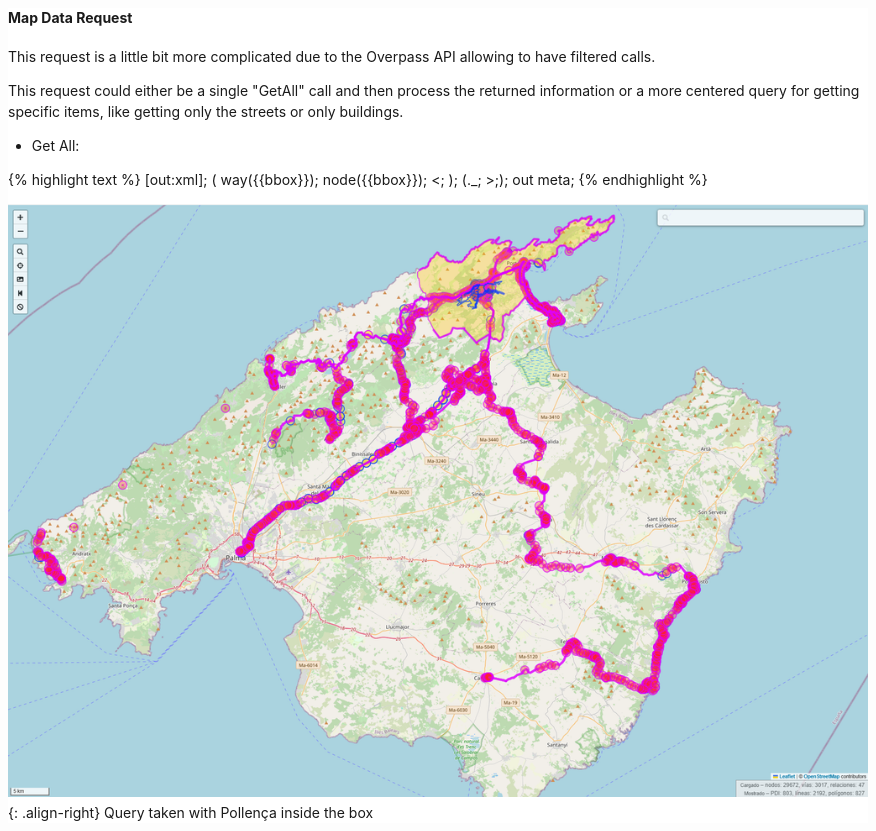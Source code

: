 #### Map Data Request

This request is a little bit more complicated due to the Overpass API allowing to have filtered calls.

This request could either be a single "GetAll" call and then process the returned information or a more centered query for getting specific items, like getting only the streets or only buildings.

- Get All:

{% highlight text %}
[out:xml];
(
  way({{bbox}});
  node({{bbox}});
  <;
);
(._; >;);
out meta;
{% endhighlight %}

![image-center](/assets\PostsAssets\WorldMap\MallorcaAllNodes.png){: .align-right}
Query taken with Pollença inside the box
